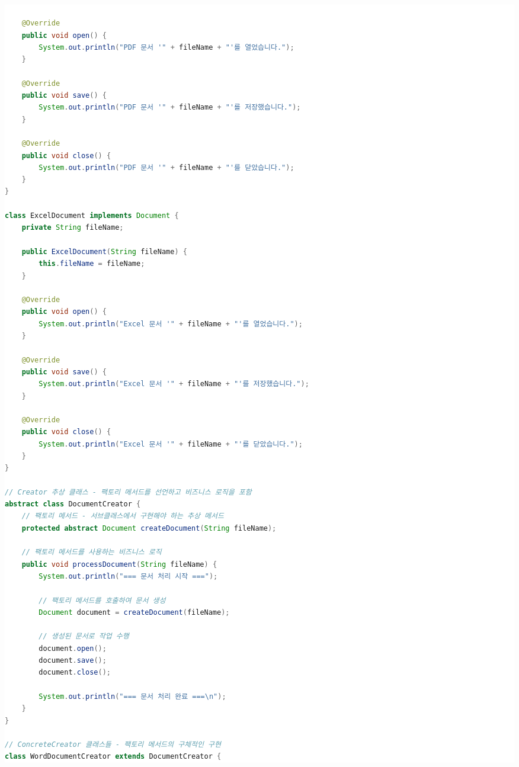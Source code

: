 ```java
    
    @Override
    public void open() {
        System.out.println("PDF 문서 '" + fileName + "'를 열었습니다.");
    }
    
    @Override
    public void save() {
        System.out.println("PDF 문서 '" + fileName + "'를 저장했습니다.");
    }
    
    @Override
    public void close() {
        System.out.println("PDF 문서 '" + fileName + "'를 닫았습니다.");
    }
}

class ExcelDocument implements Document {
    private String fileName;
    
    public ExcelDocument(String fileName) {
        this.fileName = fileName;
    }
    
    @Override
    public void open() {
        System.out.println("Excel 문서 '" + fileName + "'를 열었습니다.");
    }
    
    @Override
    public void save() {
        System.out.println("Excel 문서 '" + fileName + "'를 저장했습니다.");
    }
    
    @Override
    public void close() {
        System.out.println("Excel 문서 '" + fileName + "'를 닫았습니다.");
    }
}

// Creator 추상 클래스 - 팩토리 메서드를 선언하고 비즈니스 로직을 포함
abstract class DocumentCreator {
    // 팩토리 메서드 - 서브클래스에서 구현해야 하는 추상 메서드
    protected abstract Document createDocument(String fileName);
    
    // 팩토리 메서드를 사용하는 비즈니스 로직
    public void processDocument(String fileName) {
        System.out.println("=== 문서 처리 시작 ===");
        
        // 팩토리 메서드를 호출하여 문서 생성
        Document document = createDocument(fileName);
        
        // 생성된 문서로 작업 수행
        document.open();
        document.save();
        document.close();
        
        System.out.println("=== 문서 처리 완료 ===\n");
    }
}

// ConcreteCreator 클래스들 - 팩토리 메서드의 구체적인 구현
class WordDocumentCreator extends DocumentCreator {
```